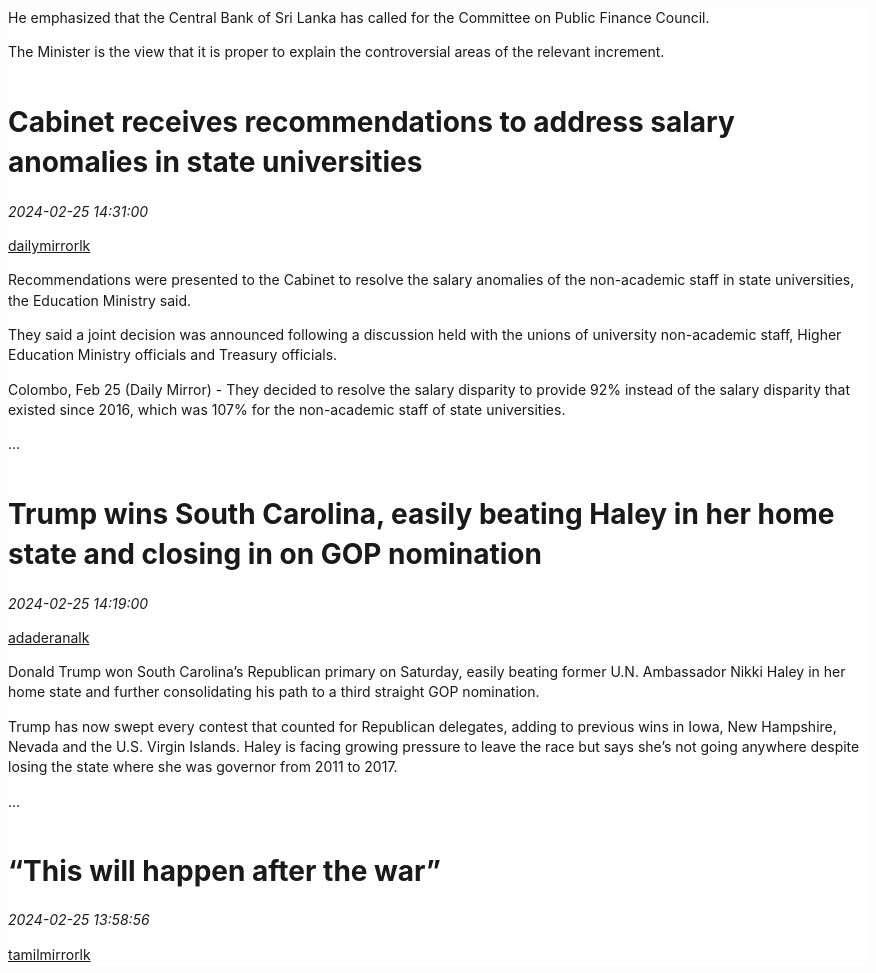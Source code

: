 He emphasized that the Central Bank of Sri Lanka has called for the Committee on Public Finance Council.

The Minister is the view that it is proper to explain the controversial areas of the relevant increment.



# Cabinet receives recommendations to address salary anomalies in state universities

*2024-02-25 14:31:00*

[dailymirrorlk](https://www.dailymirror.lk/breaking-news/Cabinet-receives-recommendations-to-address-salary-anomalies-in-state-universities/108-277674)

Recommendations were presented to the Cabinet to resolve the salary anomalies of the non-academic staff in state universities, the Education Ministry said.

They said a joint decision was announced following a discussion held with the unions of university non-academic staff, Higher Education Ministry officials and Treasury officials.

Colombo, Feb 25 (Daily Mirror) - They decided to resolve the salary disparity to provide 92% instead of the salary disparity that existed since 2016, which was 107% for the non-academic staff of state universities.

...



# Trump wins South Carolina, easily beating Haley in her home state and closing in on GOP nomination

*2024-02-25 14:19:00*

[adaderanalk](https://www.adaderana.lk/news/97520/trump-wins-south-carolina-easily-beating-haley-in-her-home-state-and-closing-in-on-gop-nomination)

Donald Trump won South Carolina’s Republican primary on Saturday, easily beating former U.N. Ambassador Nikki Haley in her home state and further consolidating his path to a third straight GOP nomination.

Trump has now swept every contest that counted for Republican delegates, adding to previous wins in Iowa, New Hampshire, Nevada and the U.S. Virgin Islands. Haley is facing growing pressure to leave the race but says she’s not going anywhere despite losing the state where she was governor from 2011 to 2017.

...



# “This will happen after the war”

*2024-02-25 13:58:56*

[tamilmirrorlk](https://www.tamilmirror.lk/உலக-செய்திகள்/போருக்கு-பிறகு-இதுதான்-நடக்கும்/50-333777)
